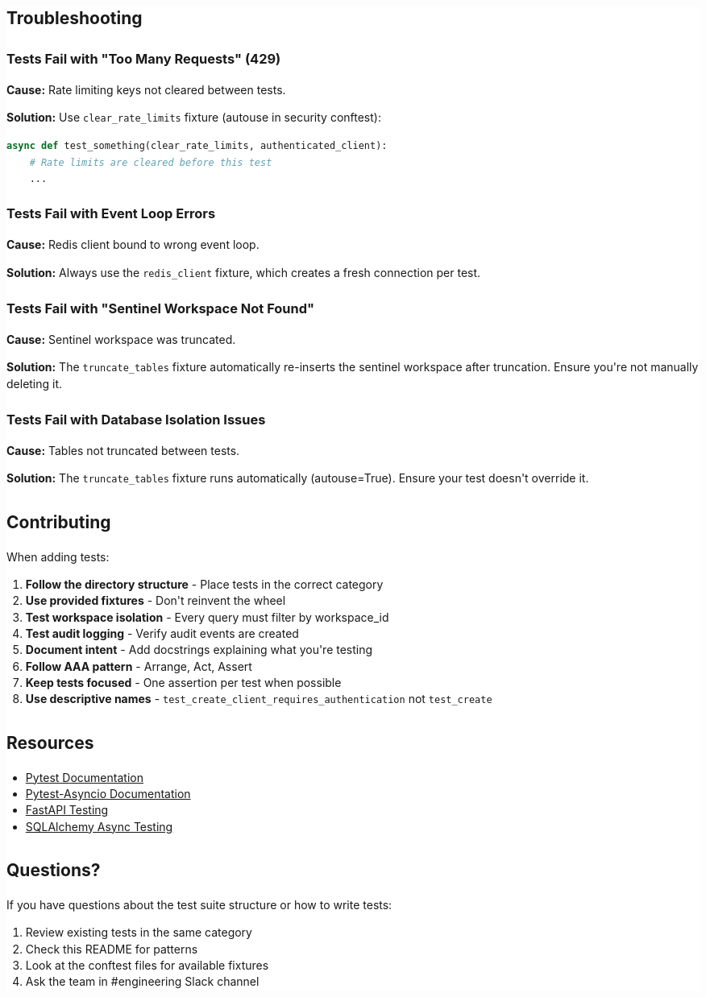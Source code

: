 ## Troubleshooting

### Tests Fail with "Too Many Requests" (429)

**Cause:** Rate limiting keys not cleared between tests.

**Solution:** Use `clear_rate_limits` fixture (autouse in security conftest):

```python
async def test_something(clear_rate_limits, authenticated_client):
    # Rate limits are cleared before this test
    ...
```

### Tests Fail with Event Loop Errors

**Cause:** Redis client bound to wrong event loop.

**Solution:** Always use the `redis_client` fixture, which creates a fresh connection per test.

### Tests Fail with "Sentinel Workspace Not Found"

**Cause:** Sentinel workspace was truncated.

**Solution:** The `truncate_tables` fixture automatically re-inserts the sentinel workspace after truncation. Ensure you're not manually deleting it.

### Tests Fail with Database Isolation Issues

**Cause:** Tables not truncated between tests.

**Solution:** The `truncate_tables` fixture runs automatically (autouse=True). Ensure your test doesn't override it.

## Contributing

When adding tests:

1. **Follow the directory structure** - Place tests in the correct category
2. **Use provided fixtures** - Don't reinvent the wheel
3. **Test workspace isolation** - Every query must filter by workspace_id
4. **Test audit logging** - Verify audit events are created
5. **Document intent** - Add docstrings explaining what you're testing
6. **Follow AAA pattern** - Arrange, Act, Assert
7. **Keep tests focused** - One assertion per test when possible
8. **Use descriptive names** - `test_create_client_requires_authentication` not `test_create`

## Resources

- [Pytest Documentation](https://docs.pytest.org/)
- [Pytest-Asyncio Documentation](https://pytest-asyncio.readthedocs.io/)
- [FastAPI Testing](https://fastapi.tiangolo.com/tutorial/testing/)
- [SQLAlchemy Async Testing](https://docs.sqlalchemy.org/en/20/orm/extensions/asyncio.html)

## Questions?

If you have questions about the test suite structure or how to write tests:

1. Review existing tests in the same category
2. Check this README for patterns
3. Look at the conftest files for available fixtures
4. Ask the team in #engineering Slack channel
